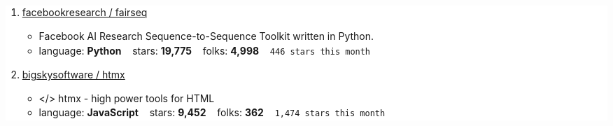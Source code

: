 1. [facebookresearch / fairseq](https://github.com/facebookresearch/fairseq)
    - Facebook AI Research Sequence-to-Sequence Toolkit written in Python.
    - language: **Python** &nbsp;&nbsp; stars: **19,775** &nbsp;&nbsp; folks: **4,998**  &nbsp;&nbsp; `446 stars this month`

1. [bigskysoftware / htmx](https://github.com/bigskysoftware/htmx)
    - </> htmx - high power tools for HTML
    - language: **JavaScript** &nbsp;&nbsp; stars: **9,452** &nbsp;&nbsp; folks: **362**  &nbsp;&nbsp; `1,474 stars this month`
